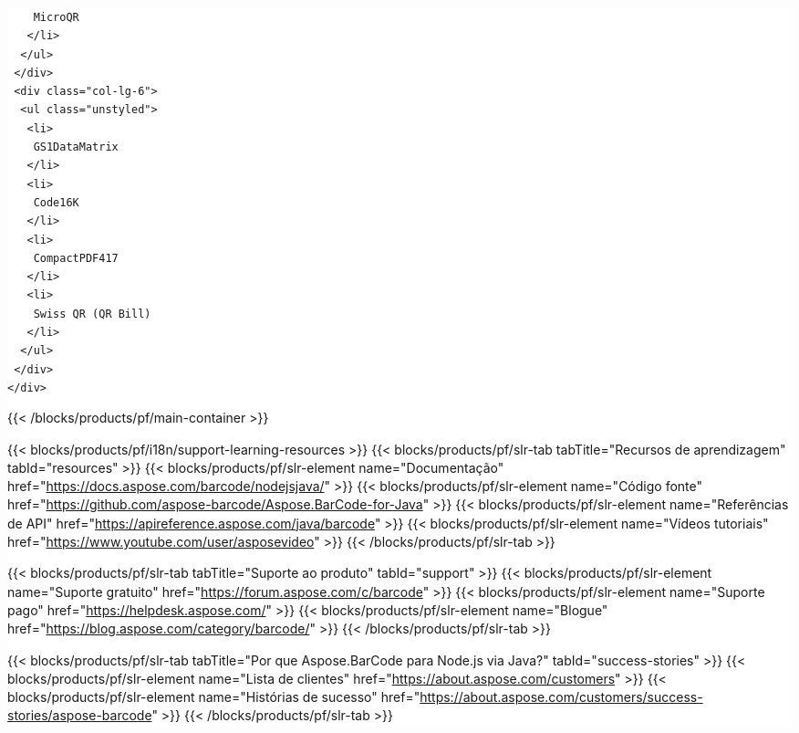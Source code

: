         MicroQR
       </li>
      </ul>
     </div>
     <div class="col-lg-6">
      <ul class="unstyled">
       <li>
        GS1DataMatrix
       </li>
       <li>
        Code16K
       </li>
       <li>
        CompactPDF417
       </li>
       <li>
        Swiss QR (QR Bill)
       </li>
      </ul>
     </div>
    </div>
   </div>
   
  </div>
 </div>
</div>


{{< /blocks/products/pf/main-container >}}


{{< blocks/products/pf/i18n/support-learning-resources >}}
{{< blocks/products/pf/slr-tab tabTitle="Recursos de aprendizagem" tabId="resources" >}}
{{< blocks/products/pf/slr-element name="Documentação" href="https://docs.aspose.com/barcode/nodejsjava/" >}}
{{< blocks/products/pf/slr-element name="Código fonte" href="https://github.com/aspose-barcode/Aspose.BarCode-for-Java" >}}
{{< blocks/products/pf/slr-element name="Referências de API" href="https://apireference.aspose.com/java/barcode" >}}
{{< blocks/products/pf/slr-element name="Vídeos tutoriais" href="https://www.youtube.com/user/asposevideo" >}}
{{< /blocks/products/pf/slr-tab >}}

{{< blocks/products/pf/slr-tab tabTitle="Suporte ao produto" tabId="support" >}}
{{< blocks/products/pf/slr-element name="Suporte gratuito" href="https://forum.aspose.com/c/barcode" >}}
{{< blocks/products/pf/slr-element name="Suporte pago" href="https://helpdesk.aspose.com/" >}}
{{< blocks/products/pf/slr-element name="Blogue" href="https://blog.aspose.com/category/barcode/" >}}
{{< /blocks/products/pf/slr-tab >}}

{{< blocks/products/pf/slr-tab tabTitle="Por que Aspose.BarCode para Node.js via Java?" tabId="success-stories" >}}
{{< blocks/products/pf/slr-element name="Lista de clientes" href="https://about.aspose.com/customers" >}}
{{< blocks/products/pf/slr-element name="Histórias de sucesso" href="https://about.aspose.com/customers/success-stories/aspose-barcode" >}}
{{< /blocks/products/pf/slr-tab >}}
